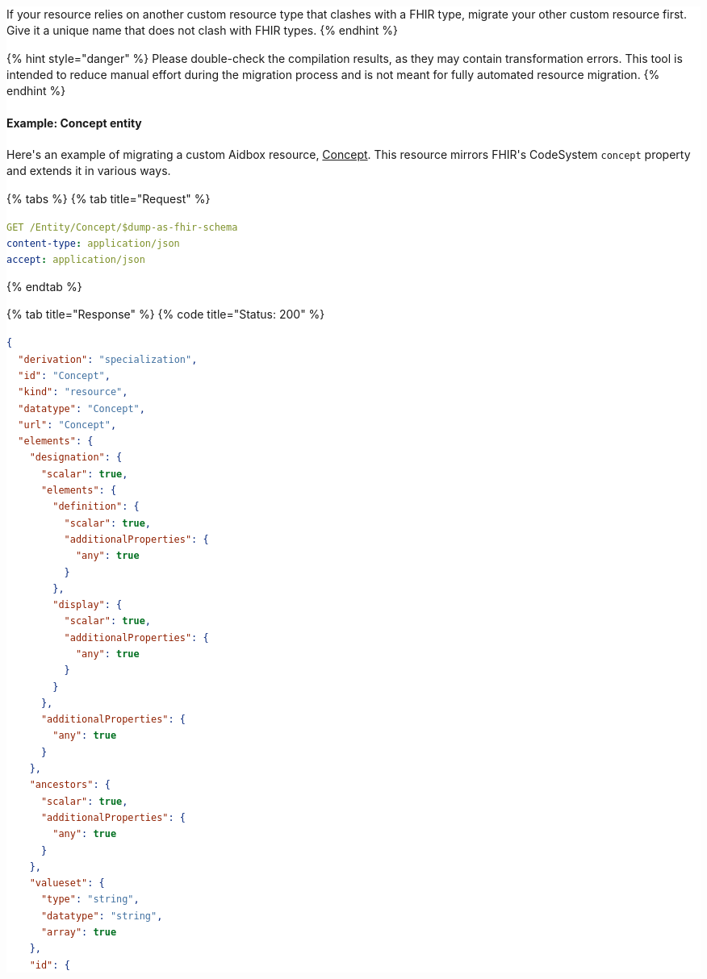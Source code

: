 If your resource relies on another custom resource type that clashes with a FHIR type, migrate your other custom resource first. Give it a unique name that does not clash with FHIR types.
{% endhint %}

{% hint style="danger" %}
Please double-check the compilation results, as they may contain transformation errors. This tool is intended to reduce manual effort during the migration process and is not meant for fully automated resource migration.
{% endhint %}

#### Example: Concept entity

Here's an example of migrating a custom Aidbox resource, [Concept](../../terminology/concept/). This resource mirrors FHIR's CodeSystem `concept` property and extends it in various ways.

{% tabs %}
{% tab title="Request" %}
```yaml
GET /Entity/Concept/$dump-as-fhir-schema
content-type: application/json
accept: application/json
```
{% endtab %}

{% tab title="Response" %}
{% code title="Status: 200" %}
```json
{
  "derivation": "specialization",
  "id": "Concept",
  "kind": "resource",
  "datatype": "Concept",
  "url": "Concept",
  "elements": {
    "designation": {
      "scalar": true,
      "elements": {
        "definition": {
          "scalar": true,
          "additionalProperties": {
            "any": true
          }
        },
        "display": {
          "scalar": true,
          "additionalProperties": {
            "any": true
          }
        }
      },
      "additionalProperties": {
        "any": true
      }
    },
    "ancestors": {
      "scalar": true,
      "additionalProperties": {
        "any": true
      }
    },
    "valueset": {
      "type": "string",
      "datatype": "string",
      "array": true
    },
    "id": {
```